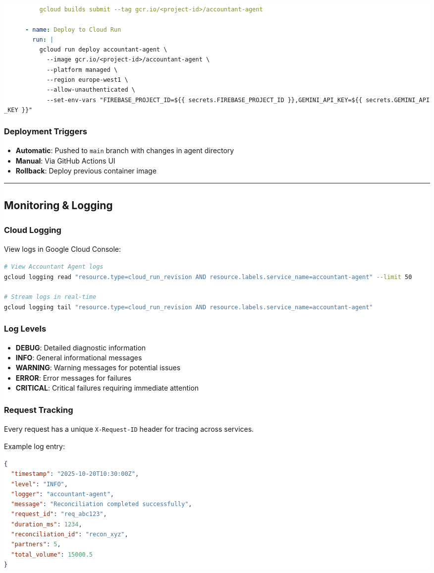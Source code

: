 ```yaml
          gcloud builds submit --tag gcr.io/<project-id>/accountant-agent

      - name: Deploy to Cloud Run
        run: |
          gcloud run deploy accountant-agent \
            --image gcr.io/<project-id>/accountant-agent \
            --platform managed \
            --region europe-west1 \
            --allow-unauthenticated \
            --set-env-vars "FIREBASE_PROJECT_ID=${{ secrets.FIREBASE_PROJECT_ID }},GEMINI_API_KEY=${{ secrets.GEMINI_API_KEY }}"
```

### Deployment Triggers

- **Automatic**: Pushed to `main` branch with changes in agent directory
- **Manual**: Via GitHub Actions UI
- **Rollback**: Deploy previous container image

---

## Monitoring & Logging

### Cloud Logging

View logs in Google Cloud Console:

```bash
# View Accountant Agent logs
gcloud logging read "resource.type=cloud_run_revision AND resource.labels.service_name=accountant-agent" --limit 50

# Stream logs in real-time
gcloud logging tail "resource.type=cloud_run_revision AND resource.labels.service_name=accountant-agent"
```

### Log Levels

- **DEBUG**: Detailed diagnostic information
- **INFO**: General informational messages
- **WARNING**: Warning messages for potential issues
- **ERROR**: Error messages for failures
- **CRITICAL**: Critical failures requiring immediate attention

### Request Tracking

Every request has a unique `X-Request-ID` header for tracing across services.

Example log entry:

```json
{
  "timestamp": "2025-10-20T10:30:00Z",
  "level": "INFO",
  "logger": "accountant-agent",
  "message": "Reconciliation completed successfully",
  "request_id": "req_abc123",
  "duration_ms": 1234,
  "reconciliation_id": "recon_xyz",
  "partners": 5,
  "total_volume": 15000.5
}
```

